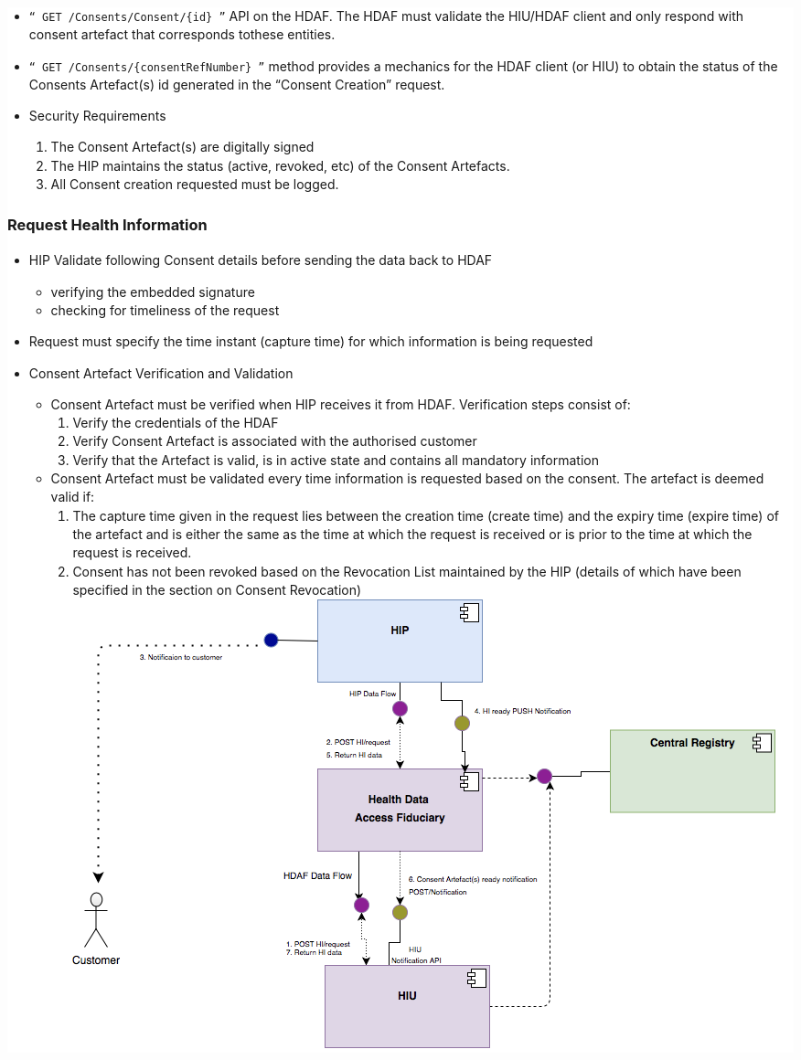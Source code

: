 * ``“ GET /Consents/Consent/{id} ”`` API on the HDAF. The HDAF must validate the HIU/HDAF client and only respond with consent artefact that corresponds tothese entities.
* ``“ GET /Consents/{consentRefNumber} ”`` method provides a mechanics for the HDAF client (or HIU) to obtain the status of the Consents Artefact(s) id generated in the “Consent Creation” request.

* Security Requirements
    1. The Consent Artefact(s) are digitally signed 
    2. The HIP maintains the status (active, revoked, etc) of the Consent Artefacts.
    3. All Consent creation requested must be logged.

### Request Health Information

* HIP Validate following Consent details before sending the data back to HDAF
  * verifying the embedded signature
  * checking for timeliness of the request
* Request must specify the time instant (capture time) for which information is being requested
  
* Consent Artefact Verification and Validation
  * Consent Artefact must be verified when HIP receives it from HDAF. Verification steps consist of:
    1. Verify the credentials of the HDAF
    2. Verify Consent Artefact is associated with the authorised customer
    3. Verify that the Artefact is valid, is in active state and contains all mandatory information
  * Consent Artefact must be validated every time information is requested based on the consent. The artefact is deemed valid if:
    1. The capture time given in the request lies between the creation time (create time) and the expiry time (expire time) of the artefact and is either the same as the time at which the request is received or is prior to the time at which the request is received.
    2. Consent has not been revoked based on the Revocation List maintained by the HIP (details of which have been specified in the section on Consent Revocation)
![DataTransfer](./diagrams/data-transfer.png)
